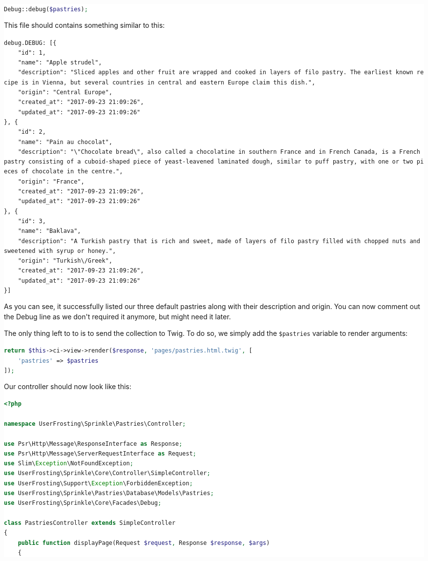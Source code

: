 ```php 
Debug::debug($pastries);
```


This file should contains something similar to this:
```
debug.DEBUG: [{
	"id": 1,
	"name": "Apple strudel",
	"description": "Sliced apples and other fruit are wrapped and cooked in layers of filo pastry. The earliest known recipe is in Vienna, but several countries in central and eastern Europe claim this dish.",
	"origin": "Central Europe",
	"created_at": "2017-09-23 21:09:26",
	"updated_at": "2017-09-23 21:09:26"
}, {
	"id": 2,
	"name": "Pain au chocolat",
	"description": "\"Chocolate bread\", also called a chocolatine in southern France and in French Canada, is a French pastry consisting of a cuboid-shaped piece of yeast-leavened laminated dough, similar to puff pastry, with one or two pieces of chocolate in the centre.",
	"origin": "France",
	"created_at": "2017-09-23 21:09:26",
	"updated_at": "2017-09-23 21:09:26"
}, {
	"id": 3,
	"name": "Baklava",
	"description": "A Turkish pastry that is rich and sweet, made of layers of filo pastry filled with chopped nuts and sweetened with syrup or honey.",
	"origin": "Turkish\/Greek",
	"created_at": "2017-09-23 21:09:26",
	"updated_at": "2017-09-23 21:09:26"
}]
```

As you can see, it successfully listed our three default pastries along with their description and origin. You can now comment out the Debug line as we don't required it anymore, but might need it later.

The only thing left to to is to send the collection to Twig. To do so, we simply add the `$pastries` variable to render arguments:

```php
return $this->ci->view->render($response, 'pages/pastries.html.twig', [
    'pastries' => $pastries
]);
```

Our controller should now look like this:

```php
<?php

namespace UserFrosting\Sprinkle\Pastries\Controller;

use Psr\Http\Message\ResponseInterface as Response;
use Psr\Http\Message\ServerRequestInterface as Request;
use Slim\Exception\NotFoundException;
use UserFrosting\Sprinkle\Core\Controller\SimpleController;
use UserFrosting\Support\Exception\ForbiddenException;
use UserFrosting\Sprinkle\Pastries\Database\Models\Pastries;
use UserFrosting\Sprinkle\Core\Facades\Debug;

class PastriesController extends SimpleController
{
    public function displayPage(Request $request, Response $response, $args)
    {
```
